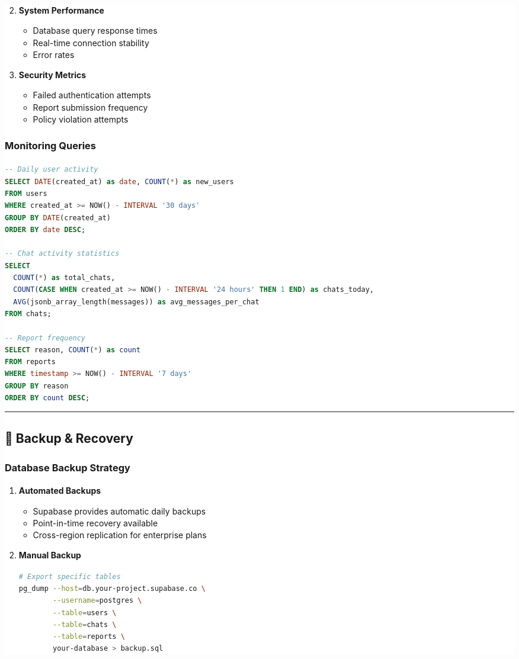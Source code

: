 2. **System Performance**
   - Database query response times
   - Real-time connection stability
   - Error rates

3. **Security Metrics**
   - Failed authentication attempts
   - Report submission frequency
   - Policy violation attempts

### Monitoring Queries

```sql
-- Daily user activity
SELECT DATE(created_at) as date, COUNT(*) as new_users
FROM users 
WHERE created_at >= NOW() - INTERVAL '30 days'
GROUP BY DATE(created_at)
ORDER BY date DESC;

-- Chat activity statistics
SELECT 
  COUNT(*) as total_chats,
  COUNT(CASE WHEN created_at >= NOW() - INTERVAL '24 hours' THEN 1 END) as chats_today,
  AVG(jsonb_array_length(messages)) as avg_messages_per_chat
FROM chats;

-- Report frequency
SELECT reason, COUNT(*) as count
FROM reports 
WHERE timestamp >= NOW() - INTERVAL '7 days'
GROUP BY reason
ORDER BY count DESC;
```

---

## 🔄 Backup & Recovery

### Database Backup Strategy

1. **Automated Backups**
   - Supabase provides automatic daily backups
   - Point-in-time recovery available
   - Cross-region replication for enterprise plans

2. **Manual Backup**
   ```bash
   # Export specific tables
   pg_dump --host=db.your-project.supabase.co \
           --username=postgres \
           --table=users \
           --table=chats \
           --table=reports \
           your-database > backup.sql
   ```

